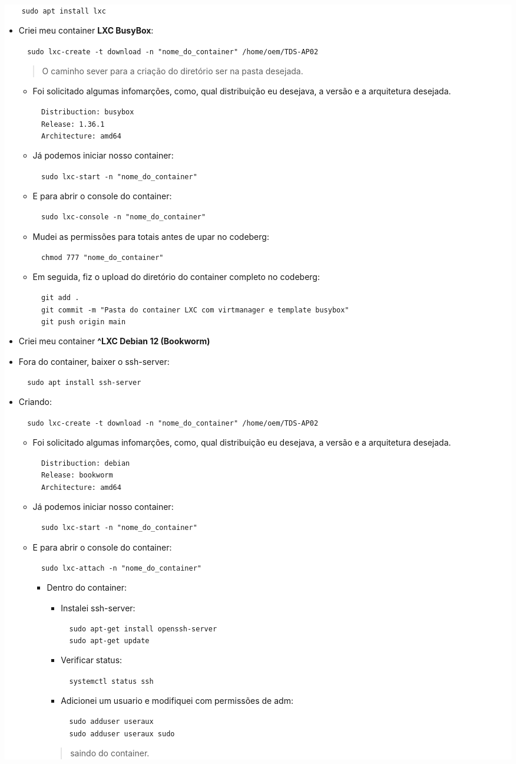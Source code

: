         sudo apt install lxc
* Criei meu container **LXC BusyBox**:

        sudo lxc-create -t download -n "nome_do_container" /home/oem/TDS-AP02
        
    > O caminho sever para a criação do diretório ser na pasta desejada.

    * Foi solicitado algumas infomarções, como, qual distribuição eu desejava, a versão e a arquitetura desejada.

            Distribuction: busybox 
            Release: 1.36.1
            Architecture: amd64
    * Já podemos iniciar nosso container:
        
            sudo lxc-start -n "nome_do_container"
    * E para abrir o console do container:

            sudo lxc-console -n "nome_do_container"
    * Mudei as permissões para totais antes de upar no codeberg:
    
            chmod 777 "nome_do_container"
    * Em seguida, fiz o upload do diretório do container completo no codeberg:

            git add .
            git commit -m "Pasta do container LXC com virtmanager e template busybox"
            git push origin main
* Criei meu container **^LXC Debian 12 (Bookworm)**

* Fora do container, baixer o ssh-server:

        sudo apt install ssh-server     
* Criando:

        sudo lxc-create -t download -n "nome_do_container" /home/oem/TDS-AP02
    * Foi solicitado algumas infomarções, como, qual distribuição eu desejava, a versão e a arquitetura desejada.

            Distribuction: debian 
            Release: bookworm
            Architecture: amd64
    * Já podemos iniciar nosso container:
        
            sudo lxc-start -n "nome_do_container"
    * E para abrir o console do container:

            sudo lxc-attach -n "nome_do_container"
        * Dentro do container: 
            * Instalei ssh-server:

                    sudo apt-get install openssh-server
                    sudo apt-get update
            * Verificar status:

                    systemctl status ssh
            * Adicionei um usuario e modifiquei com permissões de adm:
                    
                    sudo adduser useraux
                    sudo adduser useraux sudo
            > saindo do container.
